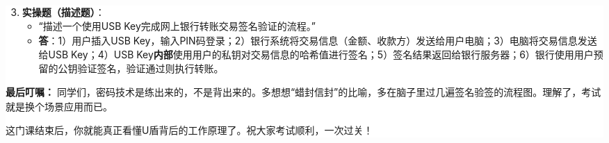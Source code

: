 3.  **实操题（描述题）**：
    *   “描述一个使用USB Key完成网上银行转账交易签名验证的流程。”
    *   **答**：1）用户插入USB Key，输入PIN码登录；2）银行系统将交易信息（金额、收款方）发送给用户电脑；3）电脑将交易信息发送给USB Key；4）USB Key**内部**使用用户的私钥对交易信息的哈希值进行签名；5）签名结果返回给银行服务器；6）银行使用用户预留的公钥验证签名，验证通过则执行转账。

**最后叮嘱：**
同学们，密码技术是练出来的，不是背出来的。多想想“蜡封信封”的比喻，多在脑子里过几遍签名验签的流程图。理解了，考试就是换个场景应用而已。

这门课结束后，你就能真正看懂U盾背后的工作原理了。祝大家考试顺利，一次过关！
